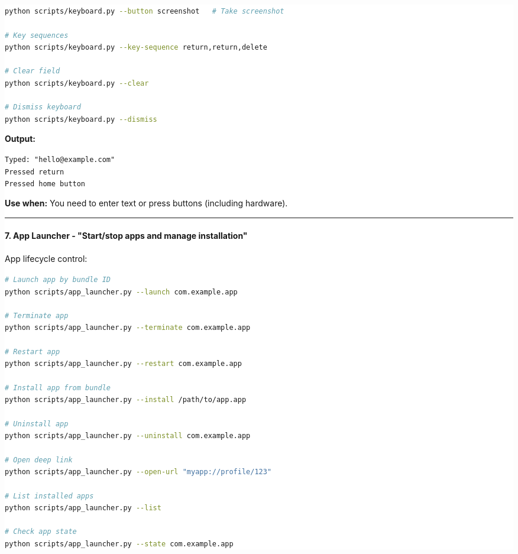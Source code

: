 ```bash
python scripts/keyboard.py --button screenshot   # Take screenshot

# Key sequences
python scripts/keyboard.py --key-sequence return,return,delete

# Clear field
python scripts/keyboard.py --clear

# Dismiss keyboard
python scripts/keyboard.py --dismiss
```

**Output:**
```
Typed: "hello@example.com"
Pressed return
Pressed home button
```

**Use when:** You need to enter text or press buttons (including hardware).

---

#### 7. App Launcher - "Start/stop apps and manage installation"

App lifecycle control:

```bash
# Launch app by bundle ID
python scripts/app_launcher.py --launch com.example.app

# Terminate app
python scripts/app_launcher.py --terminate com.example.app

# Restart app
python scripts/app_launcher.py --restart com.example.app

# Install app from bundle
python scripts/app_launcher.py --install /path/to/app.app

# Uninstall app
python scripts/app_launcher.py --uninstall com.example.app

# Open deep link
python scripts/app_launcher.py --open-url "myapp://profile/123"

# List installed apps
python scripts/app_launcher.py --list

# Check app state
python scripts/app_launcher.py --state com.example.app
```

